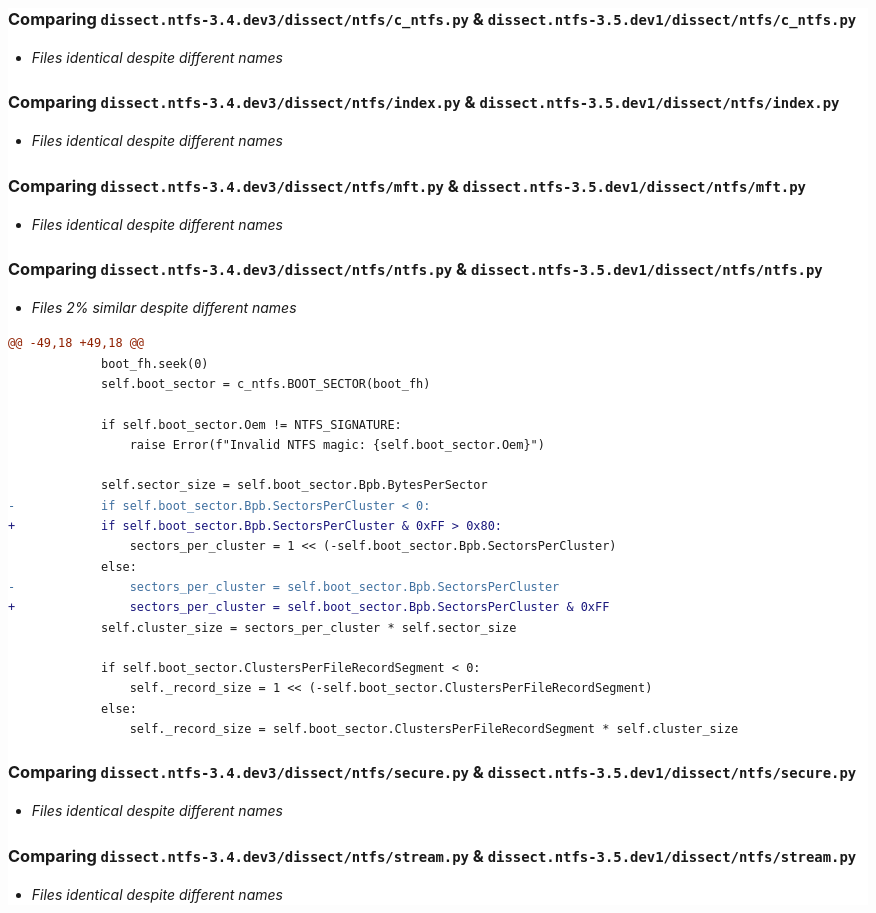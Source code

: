 ### Comparing `dissect.ntfs-3.4.dev3/dissect/ntfs/c_ntfs.py` & `dissect.ntfs-3.5.dev1/dissect/ntfs/c_ntfs.py`

 * *Files identical despite different names*

### Comparing `dissect.ntfs-3.4.dev3/dissect/ntfs/index.py` & `dissect.ntfs-3.5.dev1/dissect/ntfs/index.py`

 * *Files identical despite different names*

### Comparing `dissect.ntfs-3.4.dev3/dissect/ntfs/mft.py` & `dissect.ntfs-3.5.dev1/dissect/ntfs/mft.py`

 * *Files identical despite different names*

### Comparing `dissect.ntfs-3.4.dev3/dissect/ntfs/ntfs.py` & `dissect.ntfs-3.5.dev1/dissect/ntfs/ntfs.py`

 * *Files 2% similar despite different names*

```diff
@@ -49,18 +49,18 @@
             boot_fh.seek(0)
             self.boot_sector = c_ntfs.BOOT_SECTOR(boot_fh)
 
             if self.boot_sector.Oem != NTFS_SIGNATURE:
                 raise Error(f"Invalid NTFS magic: {self.boot_sector.Oem}")
 
             self.sector_size = self.boot_sector.Bpb.BytesPerSector
-            if self.boot_sector.Bpb.SectorsPerCluster < 0:
+            if self.boot_sector.Bpb.SectorsPerCluster & 0xFF > 0x80:
                 sectors_per_cluster = 1 << (-self.boot_sector.Bpb.SectorsPerCluster)
             else:
-                sectors_per_cluster = self.boot_sector.Bpb.SectorsPerCluster
+                sectors_per_cluster = self.boot_sector.Bpb.SectorsPerCluster & 0xFF
             self.cluster_size = sectors_per_cluster * self.sector_size
 
             if self.boot_sector.ClustersPerFileRecordSegment < 0:
                 self._record_size = 1 << (-self.boot_sector.ClustersPerFileRecordSegment)
             else:
                 self._record_size = self.boot_sector.ClustersPerFileRecordSegment * self.cluster_size
```

### Comparing `dissect.ntfs-3.4.dev3/dissect/ntfs/secure.py` & `dissect.ntfs-3.5.dev1/dissect/ntfs/secure.py`

 * *Files identical despite different names*

### Comparing `dissect.ntfs-3.4.dev3/dissect/ntfs/stream.py` & `dissect.ntfs-3.5.dev1/dissect/ntfs/stream.py`

 * *Files identical despite different names*
